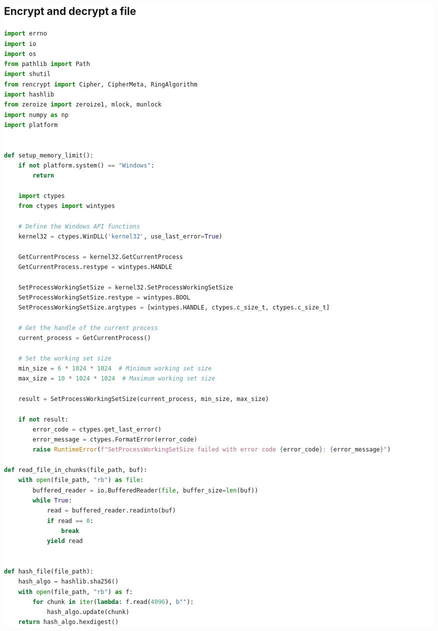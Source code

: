 ## Encrypt and decrypt a file

```python
import errno
import io
import os
from pathlib import Path
import shutil
from rencrypt import Cipher, CipherMeta, RingAlgorithm
import hashlib
from zeroize import zeroize1, mlock, munlock
import numpy as np
import platform


def setup_memory_limit():
    if not platform.system() == "Windows":
        return

    import ctypes
    from ctypes import wintypes

    # Define the Windows API functions
    kernel32 = ctypes.WinDLL('kernel32', use_last_error=True)

    GetCurrentProcess = kernel32.GetCurrentProcess
    GetCurrentProcess.restype = wintypes.HANDLE

    SetProcessWorkingSetSize = kernel32.SetProcessWorkingSetSize
    SetProcessWorkingSetSize.restype = wintypes.BOOL
    SetProcessWorkingSetSize.argtypes = [wintypes.HANDLE, ctypes.c_size_t, ctypes.c_size_t]

    # Get the handle of the current process
    current_process = GetCurrentProcess()

    # Set the working set size
    min_size = 6 * 1024 * 1024  # Minimum working set size
    max_size = 10 * 1024 * 1024  # Maximum working set size

    result = SetProcessWorkingSetSize(current_process, min_size, max_size)

    if not result:
        error_code = ctypes.get_last_error()
        error_message = ctypes.FormatError(error_code)
        raise RuntimeError(f"SetProcessWorkingSetSize failed with error code {error_code}: {error_message}")

def read_file_in_chunks(file_path, buf):
    with open(file_path, "rb") as file:
        buffered_reader = io.BufferedReader(file, buffer_size=len(buf))
        while True:
            read = buffered_reader.readinto(buf)
            if read == 0:
                break
            yield read


def hash_file(file_path):
    hash_algo = hashlib.sha256()
    with open(file_path, "rb") as f:
        for chunk in iter(lambda: f.read(4096), b""):
            hash_algo.update(chunk)
    return hash_algo.hexdigest()
```